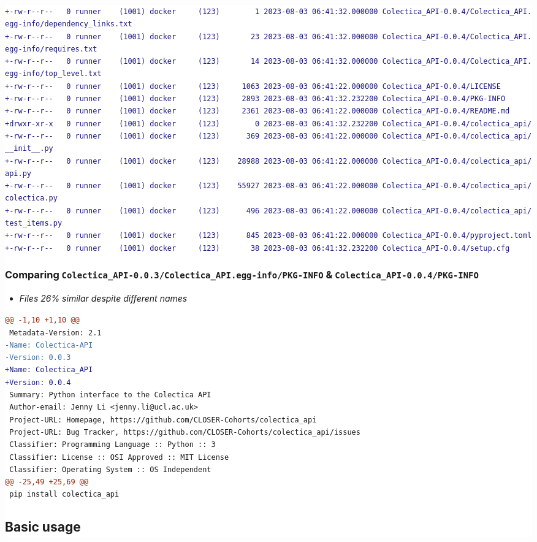 ```diff
+-rw-r--r--   0 runner    (1001) docker     (123)        1 2023-08-03 06:41:32.000000 Colectica_API-0.0.4/Colectica_API.egg-info/dependency_links.txt
+-rw-r--r--   0 runner    (1001) docker     (123)       23 2023-08-03 06:41:32.000000 Colectica_API-0.0.4/Colectica_API.egg-info/requires.txt
+-rw-r--r--   0 runner    (1001) docker     (123)       14 2023-08-03 06:41:32.000000 Colectica_API-0.0.4/Colectica_API.egg-info/top_level.txt
+-rw-r--r--   0 runner    (1001) docker     (123)     1063 2023-08-03 06:41:22.000000 Colectica_API-0.0.4/LICENSE
+-rw-r--r--   0 runner    (1001) docker     (123)     2893 2023-08-03 06:41:32.232200 Colectica_API-0.0.4/PKG-INFO
+-rw-r--r--   0 runner    (1001) docker     (123)     2361 2023-08-03 06:41:22.000000 Colectica_API-0.0.4/README.md
+drwxr-xr-x   0 runner    (1001) docker     (123)        0 2023-08-03 06:41:32.232200 Colectica_API-0.0.4/colectica_api/
+-rw-r--r--   0 runner    (1001) docker     (123)      369 2023-08-03 06:41:22.000000 Colectica_API-0.0.4/colectica_api/__init__.py
+-rw-r--r--   0 runner    (1001) docker     (123)    28988 2023-08-03 06:41:22.000000 Colectica_API-0.0.4/colectica_api/api.py
+-rw-r--r--   0 runner    (1001) docker     (123)    55927 2023-08-03 06:41:22.000000 Colectica_API-0.0.4/colectica_api/colectica.py
+-rw-r--r--   0 runner    (1001) docker     (123)      496 2023-08-03 06:41:22.000000 Colectica_API-0.0.4/colectica_api/test_items.py
+-rw-r--r--   0 runner    (1001) docker     (123)      845 2023-08-03 06:41:22.000000 Colectica_API-0.0.4/pyproject.toml
+-rw-r--r--   0 runner    (1001) docker     (123)       38 2023-08-03 06:41:32.232200 Colectica_API-0.0.4/setup.cfg
```

### Comparing `Colectica_API-0.0.3/Colectica_API.egg-info/PKG-INFO` & `Colectica_API-0.0.4/PKG-INFO`

 * *Files 26% similar despite different names*

```diff
@@ -1,10 +1,10 @@
 Metadata-Version: 2.1
-Name: Colectica-API
-Version: 0.0.3
+Name: Colectica_API
+Version: 0.0.4
 Summary: Python interface to the Colectica API
 Author-email: Jenny Li <jenny.li@ucl.ac.uk>
 Project-URL: Homepage, https://github.com/CLOSER-Cohorts/colectica_api
 Project-URL: Bug Tracker, https://github.com/CLOSER-Cohorts/colectica_api/issues
 Classifier: Programming Language :: Python :: 3
 Classifier: License :: OSI Approved :: MIT License
 Classifier: Operating System :: OS Independent
@@ -25,49 +25,69 @@
 pip install colectica_api
 ```
 
 ## Basic usage
 